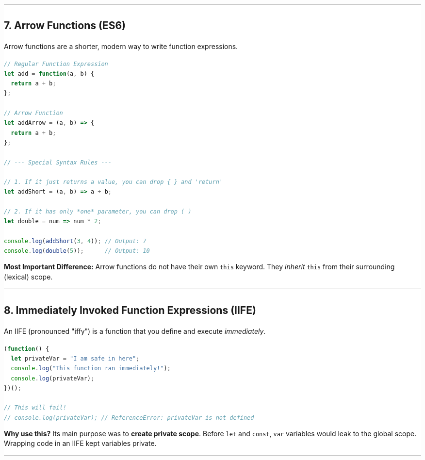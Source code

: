 -----

## 7\. Arrow Functions (ES6)

Arrow functions are a shorter, modern way to write function expressions.

```javascript
// Regular Function Expression
let add = function(a, b) {
  return a + b;
};

// Arrow Function
let addArrow = (a, b) => {
  return a + b;
};

// --- Special Syntax Rules ---

// 1. If it just returns a value, you can drop { } and 'return'
let addShort = (a, b) => a + b;

// 2. If it has only *one* parameter, you can drop ( )
let double = num => num * 2;

console.log(addShort(3, 4)); // Output: 7
console.log(double(5));      // Output: 10
```

**Most Important Difference:** Arrow functions do not have their own `this` keyword. They *inherit* `this` from their surrounding (lexical) scope.

-----

## 8\. Immediately Invoked Function Expressions (IIFE)

An IIFE (pronounced "iffy") is a function that you define and execute *immediately*.

```javascript
(function() {
  let privateVar = "I am safe in here";
  console.log("This function ran immediately!");
  console.log(privateVar);
})();

// This will fail!
// console.log(privateVar); // ReferenceError: privateVar is not defined
```

**Why use this?** Its main purpose was to **create private scope**. Before `let` and `const`, `var` variables would leak to the global scope. Wrapping code in an IIFE kept variables private.

-----
